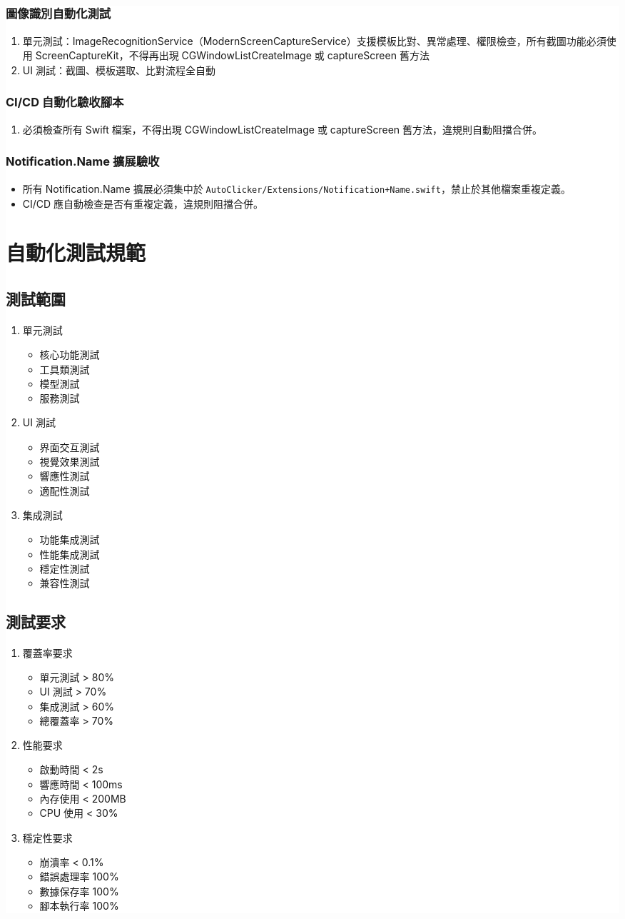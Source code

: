 ### 圖像識別自動化測試
1. 單元測試：ImageRecognitionService（ModernScreenCaptureService）支援模板比對、異常處理、權限檢查，所有截圖功能必須使用 ScreenCaptureKit，不得再出現 CGWindowListCreateImage 或 captureScreen 舊方法
2. UI 測試：截圖、模板選取、比對流程全自動 

### CI/CD 自動化驗收腳本
1. 必須檢查所有 Swift 檔案，不得出現 CGWindowListCreateImage 或 captureScreen 舊方法，違規則自動阻擋合併。 

### Notification.Name 擴展驗收
- 所有 Notification.Name 擴展必須集中於 `AutoClicker/Extensions/Notification+Name.swift`，禁止於其他檔案重複定義。
- CI/CD 應自動檢查是否有重複定義，違規則阻擋合併。 

# 自動化測試規範

## 測試範圍
1. 單元測試
   - 核心功能測試
   - 工具類測試
   - 模型測試
   - 服務測試

2. UI 測試
   - 界面交互測試
   - 視覺效果測試
   - 響應性測試
   - 適配性測試

3. 集成測試
   - 功能集成測試
   - 性能集成測試
   - 穩定性測試
   - 兼容性測試

## 測試要求
1. 覆蓋率要求
   - 單元測試 > 80%
   - UI 測試 > 70%
   - 集成測試 > 60%
   - 總覆蓋率 > 70%

2. 性能要求
   - 啟動時間 < 2s
   - 響應時間 < 100ms
   - 內存使用 < 200MB
   - CPU 使用 < 30%

3. 穩定性要求
   - 崩潰率 < 0.1%
   - 錯誤處理率 100%
   - 數據保存率 100%
   - 腳本執行率 100%
